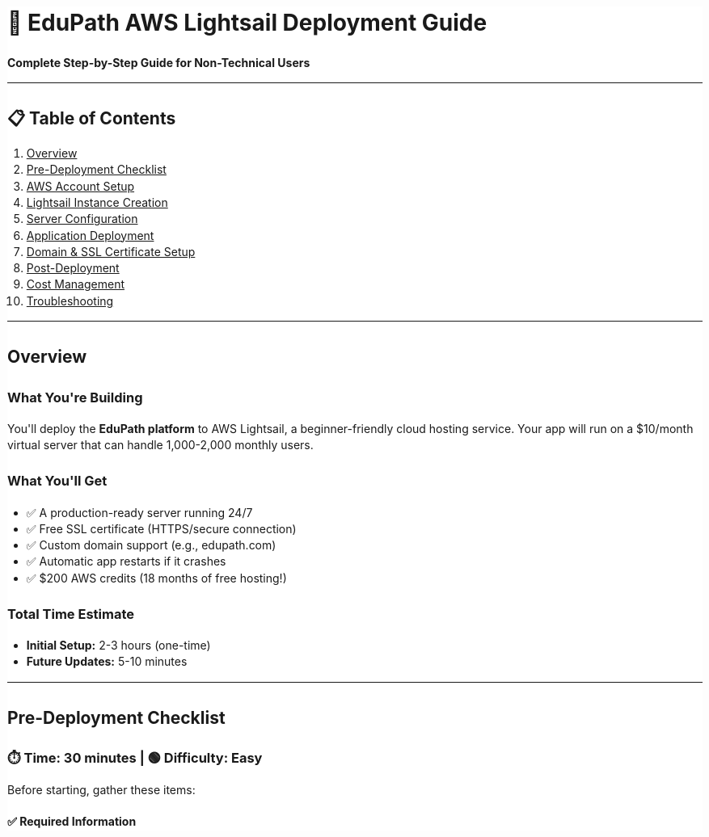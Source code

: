 # 🚀 EduPath AWS Lightsail Deployment Guide

**Complete Step-by-Step Guide for Non-Technical Users**

---

## 📋 Table of Contents

1. [Overview](#overview)
2. [Pre-Deployment Checklist](#pre-deployment-checklist)
3. [AWS Account Setup](#aws-account-setup)
4. [Lightsail Instance Creation](#lightsail-instance-creation)
5. [Server Configuration](#server-configuration)
6. [Application Deployment](#application-deployment)
7. [Domain & SSL Certificate Setup](#domain--ssl-certificate-setup)
8. [Post-Deployment](#post-deployment)
9. [Cost Management](#cost-management)
10. [Troubleshooting](#troubleshooting)

---

## Overview

### What You're Building

You'll deploy the **EduPath platform** to AWS Lightsail, a beginner-friendly cloud hosting service. Your app will run on a $10/month virtual server that can handle 1,000-2,000 monthly users.

### What You'll Get

- ✅ A production-ready server running 24/7
- ✅ Free SSL certificate (HTTPS/secure connection)
- ✅ Custom domain support (e.g., edupath.com)
- ✅ Automatic app restarts if it crashes
- ✅ $200 AWS credits (18 months of free hosting!)

### Total Time Estimate

- **Initial Setup:** 2-3 hours (one-time)
- **Future Updates:** 5-10 minutes

---

## Pre-Deployment Checklist

### ⏱️ Time: 30 minutes | 🟢 Difficulty: Easy

Before starting, gather these items:

#### ✅ Required Information
